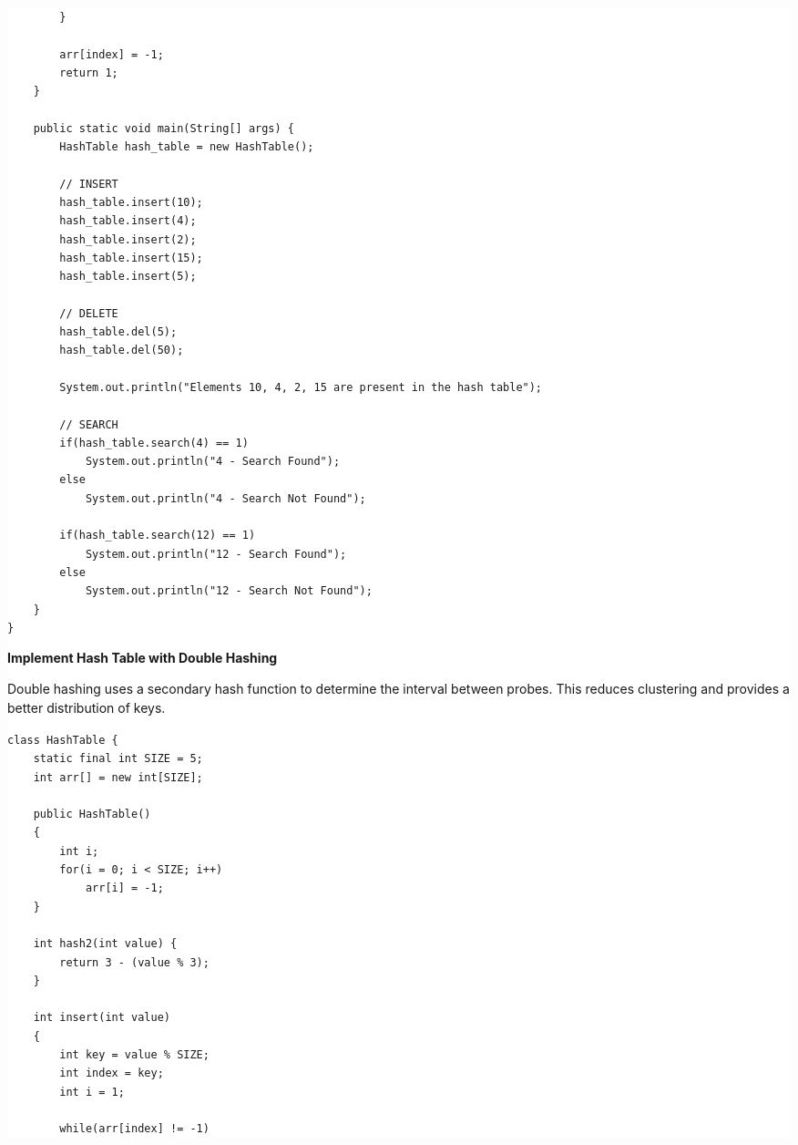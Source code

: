 ```
        }

        arr[index] = -1;
        return 1;
    }

    public static void main(String[] args) {
        HashTable hash_table = new HashTable();

        // INSERT
        hash_table.insert(10);
        hash_table.insert(4);
        hash_table.insert(2);
        hash_table.insert(15);
        hash_table.insert(5);

        // DELETE
        hash_table.del(5);
        hash_table.del(50);

        System.out.println("Elements 10, 4, 2, 15 are present in the hash table");

        // SEARCH
        if(hash_table.search(4) == 1)
            System.out.println("4 - Search Found");
        else
            System.out.println("4 - Search Not Found");

        if(hash_table.search(12) == 1)
            System.out.println("12 - Search Found");
        else
            System.out.println("12 - Search Not Found");
    }
}

```
**Implement Hash Table with Double Hashing**

Double hashing uses a secondary hash function to determine the interval between probes. This reduces clustering and provides a better distribution of keys.

```
class HashTable {
    static final int SIZE = 5;
    int arr[] = new int[SIZE];

    public HashTable() 
    {
        int i;
        for(i = 0; i < SIZE; i++)
            arr[i] = -1;
    }

    int hash2(int value) {
        return 3 - (value % 3);
    }

    int insert(int value)
    {
        int key = value % SIZE;
        int index = key;
        int i = 1;

        while(arr[index] != -1)
```